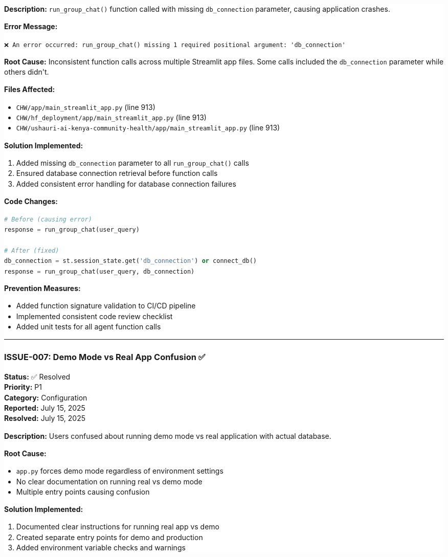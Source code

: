 **Description:**
`run_group_chat()` function called with missing `db_connection` parameter, causing application crashes.

**Error Message:**
```
❌ An error occurred: run_group_chat() missing 1 required positional argument: 'db_connection'
```

**Root Cause:**
Inconsistent function calls across multiple Streamlit app files. Some calls included the `db_connection` parameter while others didn't.

**Files Affected:**
- `CHW/app/main_streamlit_app.py` (line 913)
- `CHW/hf_deployment/app/main_streamlit_app.py` (line 913)
- `CHW/ushauri-ai-kenya-community-health/app/main_streamlit_app.py` (line 913)

**Solution Implemented:**
1. Added missing `db_connection` parameter to all `run_group_chat()` calls
2. Ensured database connection retrieval before function calls
3. Added consistent error handling for database connection failures

**Code Changes:**
```python
# Before (causing error)
response = run_group_chat(user_query)

# After (fixed)
db_connection = st.session_state.get('db_connection') or connect_db()
response = run_group_chat(user_query, db_connection)
```

**Prevention Measures:**
- Added function signature validation to CI/CD pipeline
- Implemented consistent code review checklist
- Added unit tests for all agent function calls

---

### ISSUE-007: Demo Mode vs Real App Confusion ✅
**Status:** ✅ Resolved  
**Priority:** P1  
**Category:** Configuration  
**Reported:** July 15, 2025  
**Resolved:** July 15, 2025  

**Description:**
Users confused about running demo mode vs real application with actual database.

**Root Cause:**
- `app.py` forces demo mode regardless of environment settings
- No clear documentation on running real vs demo mode
- Multiple entry points causing confusion

**Solution Implemented:**
1. Documented clear instructions for running real app vs demo
2. Created separate entry points for demo and production
3. Added environment variable checks and warnings
